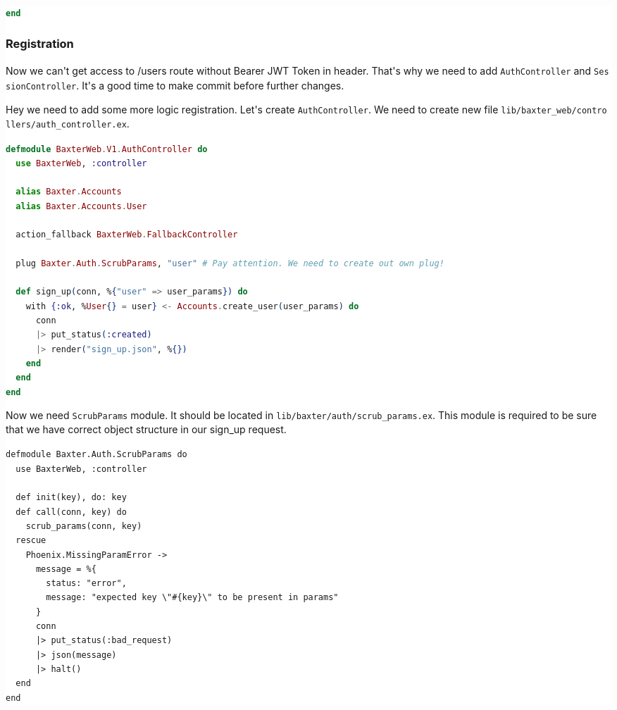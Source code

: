 ```elixir
end
```

### Registration
Now we can't get access to /users route without Bearer JWT Token in header. That's why we need to add `AuthController` and `SessionController`. It's a good time to make commit before further changes.

Hey we need to add some more logic registration.
Let's create `AuthController`. We need to create new file `lib/baxter_web/controllers/auth_controller.ex`.

```elixir
defmodule BaxterWeb.V1.AuthController do
  use BaxterWeb, :controller

  alias Baxter.Accounts
  alias Baxter.Accounts.User

  action_fallback BaxterWeb.FallbackController

  plug Baxter.Auth.ScrubParams, "user" # Pay attention. We need to create out own plug!

  def sign_up(conn, %{"user" => user_params}) do
    with {:ok, %User{} = user} <- Accounts.create_user(user_params) do
      conn
      |> put_status(:created)
      |> render("sign_up.json", %{})
    end
  end
end
```

Now we need `ScrubParams` module. It should be located in `lib/baxter/auth/scrub_params.ex`.
This module is required to be sure that we have correct object structure in our sign_up request.

```
defmodule Baxter.Auth.ScrubParams do
  use BaxterWeb, :controller

  def init(key), do: key
  def call(conn, key) do
    scrub_params(conn, key)
  rescue
    Phoenix.MissingParamError ->
      message = %{
        status: "error",
        message: "expected key \"#{key}\" to be present in params"
      }
      conn
      |> put_status(:bad_request)
      |> json(message)
      |> halt()
  end
end
```

